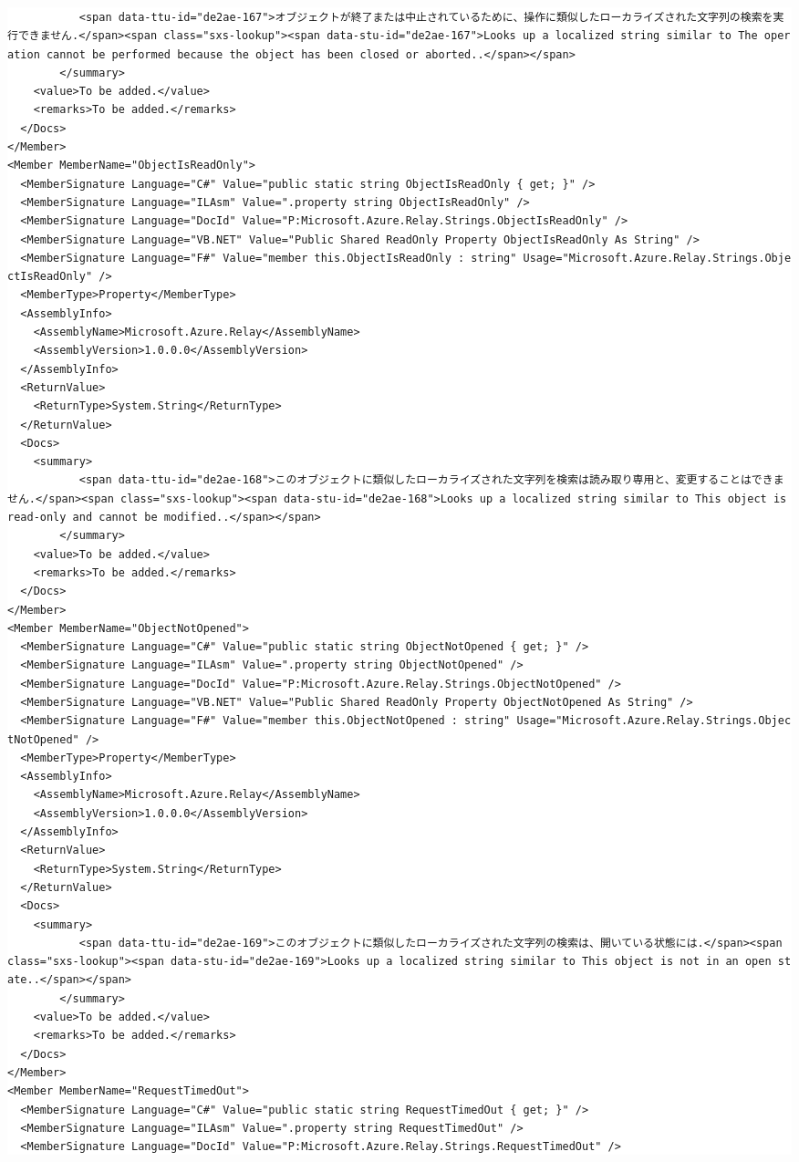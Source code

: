                <span data-ttu-id="de2ae-167">オブジェクトが終了または中止されているために、操作に類似したローカライズされた文字列の検索を実行できません.</span><span class="sxs-lookup"><span data-stu-id="de2ae-167">Looks up a localized string similar to The operation cannot be performed because the object has been closed or aborted..</span></span>
            </summary>
        <value>To be added.</value>
        <remarks>To be added.</remarks>
      </Docs>
    </Member>
    <Member MemberName="ObjectIsReadOnly">
      <MemberSignature Language="C#" Value="public static string ObjectIsReadOnly { get; }" />
      <MemberSignature Language="ILAsm" Value=".property string ObjectIsReadOnly" />
      <MemberSignature Language="DocId" Value="P:Microsoft.Azure.Relay.Strings.ObjectIsReadOnly" />
      <MemberSignature Language="VB.NET" Value="Public Shared ReadOnly Property ObjectIsReadOnly As String" />
      <MemberSignature Language="F#" Value="member this.ObjectIsReadOnly : string" Usage="Microsoft.Azure.Relay.Strings.ObjectIsReadOnly" />
      <MemberType>Property</MemberType>
      <AssemblyInfo>
        <AssemblyName>Microsoft.Azure.Relay</AssemblyName>
        <AssemblyVersion>1.0.0.0</AssemblyVersion>
      </AssemblyInfo>
      <ReturnValue>
        <ReturnType>System.String</ReturnType>
      </ReturnValue>
      <Docs>
        <summary>
               <span data-ttu-id="de2ae-168">このオブジェクトに類似したローカライズされた文字列を検索は読み取り専用と、変更することはできません.</span><span class="sxs-lookup"><span data-stu-id="de2ae-168">Looks up a localized string similar to This object is read-only and cannot be modified..</span></span>
            </summary>
        <value>To be added.</value>
        <remarks>To be added.</remarks>
      </Docs>
    </Member>
    <Member MemberName="ObjectNotOpened">
      <MemberSignature Language="C#" Value="public static string ObjectNotOpened { get; }" />
      <MemberSignature Language="ILAsm" Value=".property string ObjectNotOpened" />
      <MemberSignature Language="DocId" Value="P:Microsoft.Azure.Relay.Strings.ObjectNotOpened" />
      <MemberSignature Language="VB.NET" Value="Public Shared ReadOnly Property ObjectNotOpened As String" />
      <MemberSignature Language="F#" Value="member this.ObjectNotOpened : string" Usage="Microsoft.Azure.Relay.Strings.ObjectNotOpened" />
      <MemberType>Property</MemberType>
      <AssemblyInfo>
        <AssemblyName>Microsoft.Azure.Relay</AssemblyName>
        <AssemblyVersion>1.0.0.0</AssemblyVersion>
      </AssemblyInfo>
      <ReturnValue>
        <ReturnType>System.String</ReturnType>
      </ReturnValue>
      <Docs>
        <summary>
               <span data-ttu-id="de2ae-169">このオブジェクトに類似したローカライズされた文字列の検索は、開いている状態には.</span><span class="sxs-lookup"><span data-stu-id="de2ae-169">Looks up a localized string similar to This object is not in an open state..</span></span>
            </summary>
        <value>To be added.</value>
        <remarks>To be added.</remarks>
      </Docs>
    </Member>
    <Member MemberName="RequestTimedOut">
      <MemberSignature Language="C#" Value="public static string RequestTimedOut { get; }" />
      <MemberSignature Language="ILAsm" Value=".property string RequestTimedOut" />
      <MemberSignature Language="DocId" Value="P:Microsoft.Azure.Relay.Strings.RequestTimedOut" />